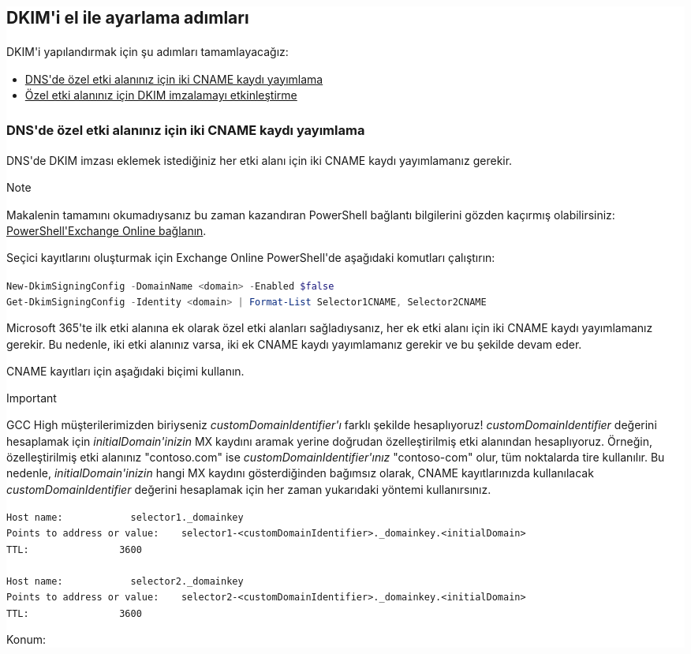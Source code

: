 ## <a name="steps-to-manually-set-up-dkim"></a>DKIM'i el ile ayarlama adımları
<a name="SetUpDKIMO365"> </a>

DKIM'i yapılandırmak için şu adımları tamamlayacağız:

- [DNS'de özel etki alanınız için iki CNAME kaydı yayımlama](use-dkim-to-validate-outbound-email.md#Publish2CNAME)
- [Özel etki alanınız için DKIM imzalamayı etkinleştirme](use-dkim-to-validate-outbound-email.md#EnableDKIMinO365)

### <a name="publish-two-cname-records-for-your-custom-domain-in-dns"></a>DNS'de özel etki alanınız için iki CNAME kaydı yayımlama
<a name="Publish2CNAME"> </a>

DNS'de DKIM imzası eklemek istediğiniz her etki alanı için iki CNAME kaydı yayımlamanız gerekir.

> [!NOTE]
> Makalenin tamamını okumadıysanız bu zaman kazandıran PowerShell bağlantı bilgilerini gözden kaçırmış olabilirsiniz: [PowerShell'Exchange Online bağlanın](/powershell/exchange/connect-to-exchange-online-powershell).

Seçici kayıtlarını oluşturmak için Exchange Online PowerShell'de aşağıdaki komutları çalıştırın:

```powershell
New-DkimSigningConfig -DomainName <domain> -Enabled $false
Get-DkimSigningConfig -Identity <domain> | Format-List Selector1CNAME, Selector2CNAME
```

Microsoft 365'te ilk etki alanına ek olarak özel etki alanları sağladıysanız, her ek etki alanı için iki CNAME kaydı yayımlamanız gerekir. Bu nedenle, iki etki alanınız varsa, iki ek CNAME kaydı yayımlamanız gerekir ve bu şekilde devam eder.

CNAME kayıtları için aşağıdaki biçimi kullanın.

> [!IMPORTANT]
> GCC High müşterilerimizden biriyseniz _customDomainIdentifier'ı_ farklı şekilde hesaplıyoruz! _customDomainIdentifier_ değerini hesaplamak için _initialDomain'inizin_ MX kaydını aramak yerine doğrudan özelleştirilmiş etki alanından hesaplıyoruz. Örneğin, özelleştirilmiş etki alanınız "contoso.com" ise _customDomainIdentifier'ınız_ "contoso-com" olur, tüm noktalarda tire kullanılır. Bu nedenle, _initialDomain'inizin_ hangi MX kaydını gösterdiğinden bağımsız olarak, CNAME kayıtlarınızda kullanılacak _customDomainIdentifier_ değerini hesaplamak için her zaman yukarıdaki yöntemi kullanırsınız.

```console
Host name:            selector1._domainkey
Points to address or value:    selector1-<customDomainIdentifier>._domainkey.<initialDomain>
TTL:                3600

Host name:            selector2._domainkey
Points to address or value:    selector2-<customDomainIdentifier>._domainkey.<initialDomain>
TTL:                3600
```

Konum:
